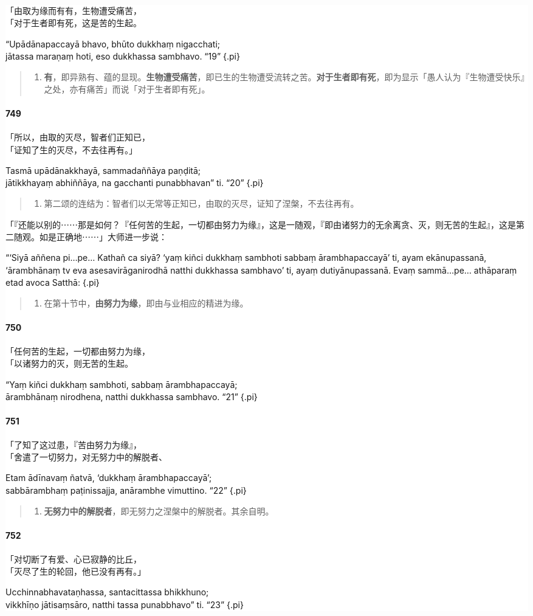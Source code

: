 「由取为缘而有有，生物遭受痛苦，  
「对于生者即有死，这是苦的生起。

“Upādānapaccayā bhavo, bhūto dukkhaṃ nigacchati;  
jātassa maraṇaṃ hoti, eso dukkhassa sambhavo. <q>19</q>
{.pi}

> 1. **有**，即异熟有、蕴的显现。**生物遭受痛苦**，即已生的生物遭受流转之苦。**对于生者即有死**，即为显示「愚人认为『生物遭受快乐』之处，亦有痛苦」而说「对于生者即有死」。

#### 749

「所以，由取的灭尽，智者们正知已，  
「证知了生的灭尽，不去往再有。」

Tasmā upādānakkhayā, sammadaññāya paṇḍitā;  
jātikkhayaṃ abhiññāya, na gacchanti punabbhavan” ti. <q>20</q>
{.pi}

> 1. 第二颂的连结为：智者们以无常等正知已，由取的灭尽，证知了涅槃，不去往再有。

「『还能以别的⋯⋯那是如何？『任何苦的生起，一切都由努力为缘』，这是一随观，『即由诸努力的无余离贪、灭，则无苦的生起』，这是第二随观。如是正确地⋯⋯」大师进一步说：

“‘Siyā aññena pi…pe… Kathañ ca siyā? ‘yaṃ kiñci dukkhaṃ sambhoti sabbaṃ ārambhapaccayā’ ti, ayam ekānupassanā, ‘ārambhānaṃ tv eva asesavirāganirodhā natthi dukkhassa sambhavo’ ti, ayaṃ dutiyānupassanā. Evaṃ sammā…pe… athāparaṃ etad avoca Satthā:
{.pi}

> 1. 在第十节中，**由努力为缘**，即由与业相应的精进为缘。

#### 750

「任何苦的生起，一切都由努力为缘，  
「以诸努力的灭，则无苦的生起。

“Yaṃ kiñci dukkhaṃ sambhoti, sabbaṃ ārambhapaccayā;  
ārambhānaṃ nirodhena, natthi dukkhassa sambhavo. <q>21</q>
{.pi}

#### 751

「了知了这过患，『苦由努力为缘』，  
「舍遣了一切努力，对无努力中的解脱者、

Etam ādīnavaṃ ñatvā, ‘dukkhaṃ ārambhapaccayā’;  
sabbārambhaṃ paṭinissajja, anārambhe vimuttino. <q>22</q>
{.pi}

> 1. **无努力中的解脱者**，即无努力之涅槃中的解脱者。其余自明。

#### 752

「对切断了有爱、心已寂静的比丘，  
「灭尽了生的轮回，他已没有再有。」

Ucchinnabhavataṇhassa, santacittassa bhikkhuno;  
vikkhīṇo jātisaṃsāro, natthi tassa punabbhavo” ti. <q>23</q>
{.pi}
